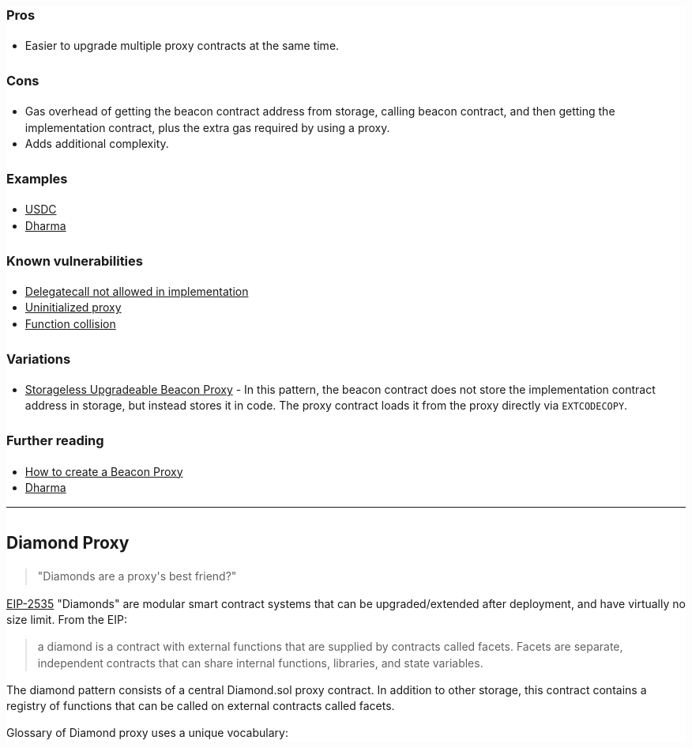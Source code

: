 ### Pros
* Easier to upgrade multiple proxy contracts at the same time.

### Cons
* Gas overhead of getting the beacon contract address from storage, calling beacon contract, and then getting the implementation contract, plus the extra gas required by using a proxy.
* Adds additional complexity.

### Examples
* [USDC](https://polygonscan.com/address/0xb254554636a3ff52e8b2d0f06203921c137e10d5#code)
* [Dharma](https://github.com/dharma-eng/dharma-smart-wallet/blob/master/contracts/proxies/smart-wallet/UpgradeBeaconProxyV1.sol)

### Known vulnerabilities
* [Delegatecall not allowed in implementation](https://github.com/YAcademy-Residents/Solidity-Proxy-Playground/blob/main/src/UUPS_functionCollision/UUPSProxy_functionCollission.t.sol)
* [Uninitialized proxy](https://github.com/YAcademy-Residents/Solidity-Proxy-Playground/tree/main/src/UUPS_Uninitialized)
* [Function collision](https://github.com/YAcademy-Residents/Solidity-Proxy-Playground/tree/main/src/UUPS_functionCollision)

### Variations
* [Storageless Upgradeable Beacon Proxy](https://forum.openzeppelin.com/t/a-more-gas-efficient-upgradeable-proxy-by-not-using-storage/4111) - In this pattern, the beacon contract does not store the implementation contract address in storage, but instead stores it in code.  The proxy contract loads it from the proxy directly via `EXTCODECOPY`.

### Further reading
* [How to create a Beacon Proxy](https://medium.com/coinmonks/how-to-create-a-beacon-proxy-3d55335f7353)
* [Dharma](https://github.com/dharma-eng/dharma-smart-wallet/blob/master/contracts/proxies/smart-wallet/UpgradeBeaconProxyV1.sol)

-------

## Diamond Proxy

> "Diamonds are a proxy's best friend?"

[EIP-2535](https://eips.ethereum.org/EIPS/eip-2535) "Diamonds" are modular smart contract systems that can be upgraded/extended after deployment, and have virtually no size limit. From the EIP:

> a diamond is a contract with external functions that are supplied by contracts called facets. Facets are separate, independent contracts that can share internal functions, libraries, and state variables.

The diamond pattern consists of a central Diamond.sol proxy contract. In addition to other storage, this contract contains a registry of functions that can be called on external contracts called facets.

Glossary of Diamond proxy uses a unique vocabulary:
